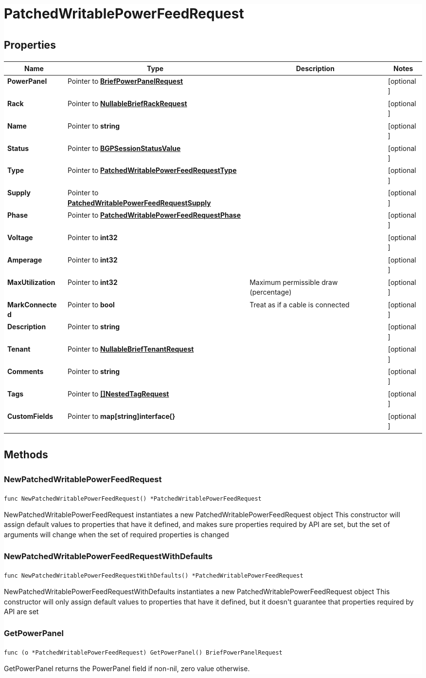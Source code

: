 # PatchedWritablePowerFeedRequest

## Properties

Name | Type | Description | Notes
------------ | ------------- | ------------- | -------------
**PowerPanel** | Pointer to [**BriefPowerPanelRequest**](BriefPowerPanelRequest.md) |  | [optional] 
**Rack** | Pointer to [**NullableBriefRackRequest**](BriefRackRequest.md) |  | [optional] 
**Name** | Pointer to **string** |  | [optional] 
**Status** | Pointer to [**BGPSessionStatusValue**](BGPSessionStatusValue.md) |  | [optional] 
**Type** | Pointer to [**PatchedWritablePowerFeedRequestType**](PatchedWritablePowerFeedRequestType.md) |  | [optional] 
**Supply** | Pointer to [**PatchedWritablePowerFeedRequestSupply**](PatchedWritablePowerFeedRequestSupply.md) |  | [optional] 
**Phase** | Pointer to [**PatchedWritablePowerFeedRequestPhase**](PatchedWritablePowerFeedRequestPhase.md) |  | [optional] 
**Voltage** | Pointer to **int32** |  | [optional] 
**Amperage** | Pointer to **int32** |  | [optional] 
**MaxUtilization** | Pointer to **int32** | Maximum permissible draw (percentage) | [optional] 
**MarkConnected** | Pointer to **bool** | Treat as if a cable is connected | [optional] 
**Description** | Pointer to **string** |  | [optional] 
**Tenant** | Pointer to [**NullableBriefTenantRequest**](BriefTenantRequest.md) |  | [optional] 
**Comments** | Pointer to **string** |  | [optional] 
**Tags** | Pointer to [**[]NestedTagRequest**](NestedTagRequest.md) |  | [optional] 
**CustomFields** | Pointer to **map[string]interface{}** |  | [optional] 

## Methods

### NewPatchedWritablePowerFeedRequest

`func NewPatchedWritablePowerFeedRequest() *PatchedWritablePowerFeedRequest`

NewPatchedWritablePowerFeedRequest instantiates a new PatchedWritablePowerFeedRequest object
This constructor will assign default values to properties that have it defined,
and makes sure properties required by API are set, but the set of arguments
will change when the set of required properties is changed

### NewPatchedWritablePowerFeedRequestWithDefaults

`func NewPatchedWritablePowerFeedRequestWithDefaults() *PatchedWritablePowerFeedRequest`

NewPatchedWritablePowerFeedRequestWithDefaults instantiates a new PatchedWritablePowerFeedRequest object
This constructor will only assign default values to properties that have it defined,
but it doesn't guarantee that properties required by API are set

### GetPowerPanel

`func (o *PatchedWritablePowerFeedRequest) GetPowerPanel() BriefPowerPanelRequest`

GetPowerPanel returns the PowerPanel field if non-nil, zero value otherwise.
